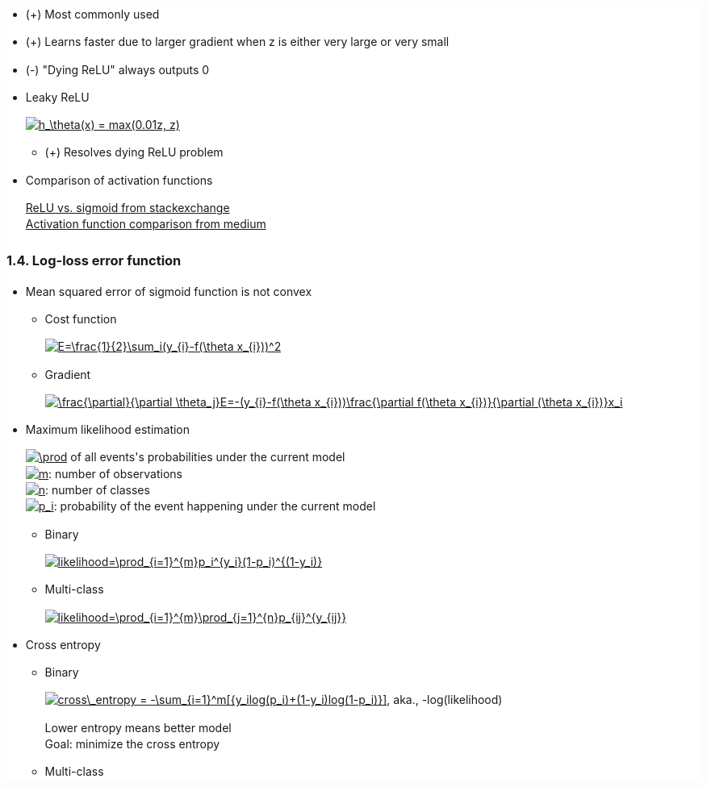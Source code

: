   - (+) Most commonly used
  - (+) Learns faster due to larger gradient when z is either very large or very small
  - (-) "Dying ReLU" always outputs 0

- Leaky ReLU

  <a href="https://www.codecogs.com/eqnedit.php?latex=h_\theta(x)&space;=&space;max(0.01&space;z,&space;z)" target="_blank"><img src="https://latex.codecogs.com/gif.latex?h_\theta(x)&space;=&space;max(0.01&space;z,&space;z)" title="h_\theta(x) = max(0.01z, z)" /></a>

  - (+) Resolves dying ReLU problem

- Comparison of activation functions

  [ReLU vs. sigmoid from stackexchange](https://stats.stackexchange.com/questions/126238/what-are-the-advantages-of-relu-over-sigmoid-function-in-deep-neural-networks) <br>
  [Activation function comparison from medium](https://medium.com/@shrutijadon10104776/survey-on-activation-functions-for-deep-learning-9689331ba092)

### 1.4. Log-loss error function

- Mean squared error of sigmoid function is not convex

  - Cost function

    <a href="https://www.codecogs.com/eqnedit.php?latex=E=\frac{1}{2}\sum_i(y_{i}-f(\theta&space;x_{i}))^2" target="_blank"><img src="https://latex.codecogs.com/gif.latex?E=\frac{1}{2}\sum_i(y_{i}-f(\theta&space;x_{i}))^2" title="E=\frac{1}{2}\sum_i(y_{i}-f(\theta x_{i}))^2" /></a>

  - Gradient

    <a href="https://www.codecogs.com/eqnedit.php?latex=\frac{\partial}{\partial&space;\theta_j}E=-(y_{i}-f(\theta&space;x_{i}))\frac{\partial&space;f(\theta&space;x_{i})}{\partial&space;(\theta&space;x_{i})}x_i" target="_blank"><img src="https://latex.codecogs.com/gif.latex?\frac{\partial}{\partial&space;\theta_j}E=-(y_{i}-f(\theta&space;x_{i}))\frac{\partial&space;f(\theta&space;x_{i})}{\partial&space;(\theta&space;x_{i})}x_i" title="\frac{\partial}{\partial \theta_j}E=-(y_{i}-f(\theta x_{i}))\frac{\partial f(\theta x_{i})}{\partial (\theta x_{i})}x_i" /></a>

- Maximum likelihood estimation

  <a href="https://www.codecogs.com/eqnedit.php?latex=\prod" target="_blank"><img src="https://latex.codecogs.com/gif.latex?\prod" title="\prod" /></a> of all events's probabilities under the current model <br>
  <a href="https://www.codecogs.com/eqnedit.php?latex=m" target="_blank"><img src="https://latex.codecogs.com/gif.latex?m" title="m" /></a>: number of observations <br>
  <a href="https://www.codecogs.com/eqnedit.php?latex=n" target="_blank"><img src="https://latex.codecogs.com/gif.latex?n" title="n" /></a>: number of classes <br>
  <a href="https://www.codecogs.com/eqnedit.php?latex=p_i" target="_blank"><img src="https://latex.codecogs.com/gif.latex?p_i" title="p_i" /></a>: probability of the event happening under the current model <br>
  
  - Binary

    <a href="https://www.codecogs.com/eqnedit.php?latex=likelihood=\prod_{i=1}^{m}p_i^{y_i}(1-p_i)^{(1-y_i)}" target="_blank"><img src="https://latex.codecogs.com/gif.latex?likelihood=\prod_{i=1}^{m}p_i^{y_i}(1-p_i)^{(1-y_i)}" title="likelihood=\prod_{i=1}^{m}p_i^{y_i}(1-p_i)^{(1-y_i)}" /></a>

  - Multi-class

    <a href="https://www.codecogs.com/eqnedit.php?latex=likelihood=\prod_{i=1}^{m}\prod_{j=1}^{n}p_{ij}^{y_{ij}}" target="_blank"><img src="https://latex.codecogs.com/gif.latex?likelihood=\prod_{i=1}^{m}\prod_{j=1}^{n}p_{ij}^{y_{ij}}" title="likelihood=\prod_{i=1}^{m}\prod_{j=1}^{n}p_{ij}^{y_{ij}}" /></a>

- Cross entropy

  - Binary

    <a href="https://www.codecogs.com/eqnedit.php?latex=cross\_entropy&space;=&space;-\sum_{i=1}^m[{y_ilog(p_i)&plus;(1-y_i)log(1-p_i)}]" target="_blank"><img src="https://latex.codecogs.com/gif.latex?cross\_entropy&space;=&space;-\sum_{i=1}^m[{y_ilog(p_i)&plus;(1-y_i)log(1-p_i)}]" title="cross\_entropy = -\sum_{i=1}^m[{y_ilog(p_i)+(1-y_i)log(1-p_i)}]" /></a>, aka., -log(likelihood) <br>

    Lower entropy means better model <br>
    Goal: minimize the cross entropy

  - Multi-class
